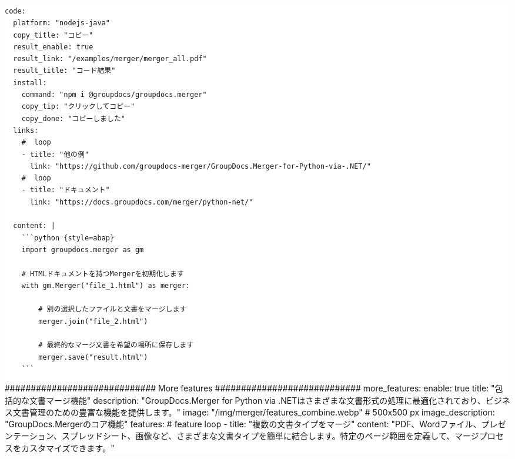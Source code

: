     code:
      platform: "nodejs-java"
      copy_title: "コピー"
      result_enable: true
      result_link: "/examples/merger/merger_all.pdf"
      result_title: "コード結果"
      install:
        command: "npm i @groupdocs/groupdocs.merger"
        copy_tip: "クリックしてコピー"
        copy_done: "コピーしました"
      links:
        #  loop
        - title: "他の例"
          link: "https://github.com/groupdocs-merger/GroupDocs.Merger-for-Python-via-.NET/"
        #  loop
        - title: "ドキュメント"
          link: "https://docs.groupdocs.com/merger/python-net/"
          
      content: |
        ```python {style=abap}
        import groupdocs.merger as gm

        # HTMLドキュメントを持つMergerを初期化します
        with gm.Merger("file_1.html") as merger:
            
            # 別の選択したファイルと文書をマージします
            merger.join("file_2.html")

            # 最終的なマージ文書を希望の場所に保存します
            merger.save("result.html")
        ```            

############################# More features ############################
more_features:
  enable: true
  title: "包括的な文書マージ機能"
  description: "GroupDocs.Merger for Python via .NETはさまざまな文書形式の処理に最適化されており、ビジネス文書管理のための豊富な機能を提供します。"
  image: "/img/merger/features_combine.webp" # 500x500 px
  image_description: "GroupDocs.Mergerのコア機能"
  features:
    # feature loop
    - title: "複数の文書タイプをマージ"
      content: "PDF、Wordファイル、プレゼンテーション、スプレッドシート、画像など、さまざまな文書タイプを簡単に結合します。特定のページ範囲を定義して、マージプロセスをカスタマイズできます。"
